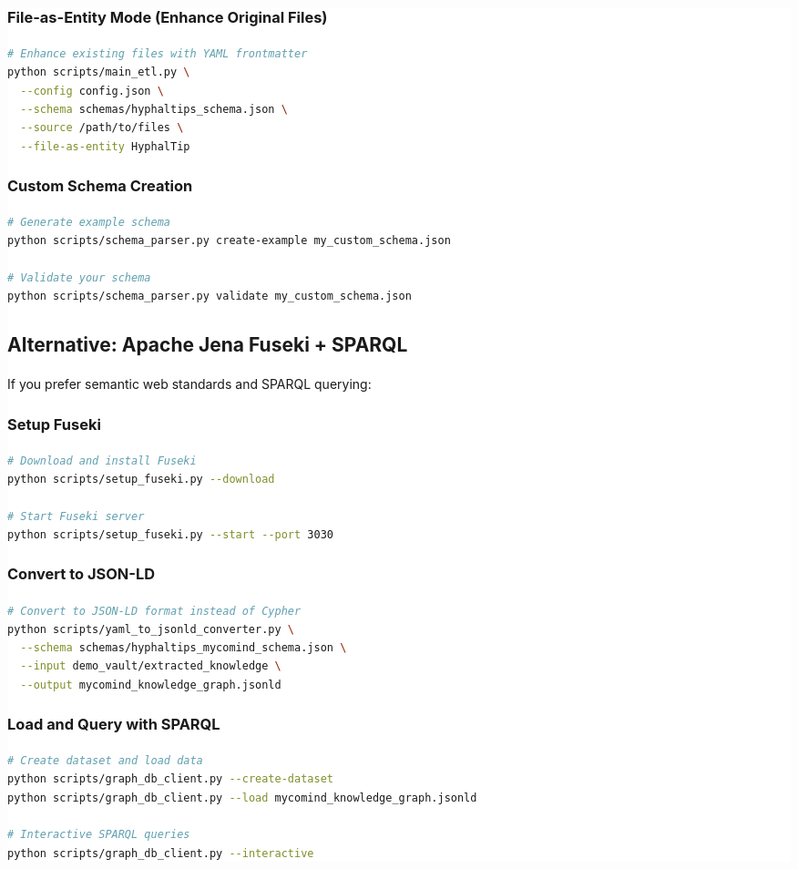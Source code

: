 ### File-as-Entity Mode (Enhance Original Files)

```bash
# Enhance existing files with YAML frontmatter
python scripts/main_etl.py \
  --config config.json \
  --schema schemas/hyphaltips_schema.json \
  --source /path/to/files \
  --file-as-entity HyphalTip
```

### Custom Schema Creation

```bash
# Generate example schema
python scripts/schema_parser.py create-example my_custom_schema.json

# Validate your schema
python scripts/schema_parser.py validate my_custom_schema.json
```

## Alternative: Apache Jena Fuseki + SPARQL

If you prefer semantic web standards and SPARQL querying:

### Setup Fuseki

```bash
# Download and install Fuseki
python scripts/setup_fuseki.py --download

# Start Fuseki server
python scripts/setup_fuseki.py --start --port 3030
```

### Convert to JSON-LD

```bash
# Convert to JSON-LD format instead of Cypher
python scripts/yaml_to_jsonld_converter.py \
  --schema schemas/hyphaltips_mycomind_schema.json \
  --input demo_vault/extracted_knowledge \
  --output mycomind_knowledge_graph.jsonld
```

### Load and Query with SPARQL

```bash
# Create dataset and load data
python scripts/graph_db_client.py --create-dataset
python scripts/graph_db_client.py --load mycomind_knowledge_graph.jsonld

# Interactive SPARQL queries
python scripts/graph_db_client.py --interactive
```
